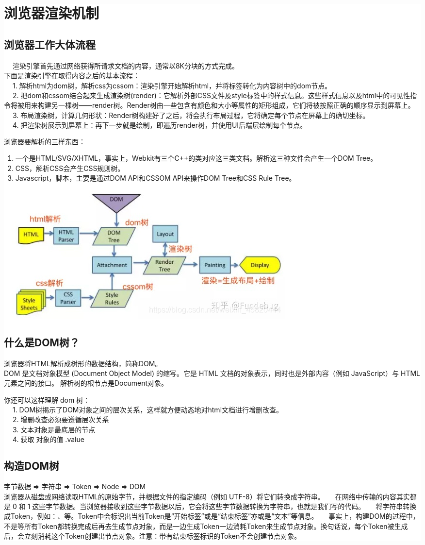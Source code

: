 # 浏览器渲染机制

## 浏览器工作大体流程  

  渲染引擎首先通过网络获得所请求文档的内容，通常以8K分块的方式完成。  
下面是渲染引擎在取得内容之后的基本流程：  
  1. 解析html为dom树，解析css为cssom：渲染引擎开始解析html，并将标签转化为内容树中的dom节点。  
  2. 把dom和cssom结合起来生成渲染树(render)：它解析外部CSS文件及style标签中的样式信息。这些样式信息以及html中的可见性指令将被用来构建另一棵树——render树。Render树由一些包含有颜色和大小等属性的矩形组成，它们将被按照正确的顺序显示到屏幕上。  
  3. 布局渲染树，计算几何形状：Render树构建好了之后，将会执行布局过程，它将确定每个节点在屏幕上的确切坐标。  
  4. 把渲染树展示到屏幕上：再下一步就是绘制，即遍历render树，并使用UI后端层绘制每个节点。

浏览器要解析的三样东西：  
1. 一个是HTML/SVG/XHTML，事实上，Webkit有三个C++的类对应这三类文档。解析这三种文件会产生一个DOM Tree。  
2. CSS，解析CSS会产生CSS规则树。  
3. Javascript，脚本，主要是通过DOM API和CSSOM API来操作DOM Tree和CSS Rule Tree。  

![avatar](20201011181147697.png)


## 什么是DOM树？  
  
  浏览器将HTML解析成树形的数据结构，简称DOM。  
DOM 是文档对象模型 (Document Object Model) 的缩写。它是 HTML 文档的对象表示，同时也是外部内容（例如 JavaScript）与 HTML 元素之间的接口。 解析树的根节点是Document对象。  

你还可以这样理解 dom 树：  
  1. DOM树揭示了DOM对象之间的层次关系，这样就方便动态地对html文档进行增删改查。  
  2. 增删改查必须要遵循层次关系  
  3. 文本对象是最底层的节点  
  4. 获取 对象的值 .value  

## 构造DOM树

字节数据 => 字符串 => Token => Node => DOM  
浏览器从磁盘或网络读取HTML的原始字节，并根据文件的指定编码（例如 UTF-8）将它们转换成字符串。 
  在网络中传输的内容其实都是 0 和 1 这些字节数据。当浏览器接收到这些字节数据以后，它会将这些字节数据转换为字符串，也就是我们写的代码。 
  将字符串转换成Token，例如：、等。Token中会标识出当前Token是“开始标签”或是“结束标签”亦或是“文本”等信息。
  事实上，构建DOM的过程中，不是等所有Token都转换完成后再去生成节点对象，而是一边生成Token一边消耗Token来生成节点对象。换句话说，每个Token被生成后，会立刻消耗这个Token创建出节点对象。注意：带有结束标签标识的Token不会创建节点对象。  
